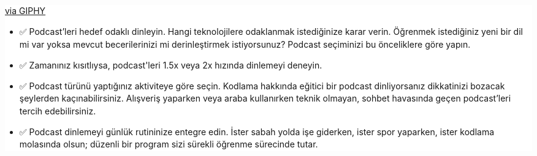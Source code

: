 <iframe src="https://giphy.com/embed/kINPxahlRk8GYf6UzX" width="480" height="400" frameBorder="0" class="giphy-embed" allowFullScreen></iframe><p><a href="https://giphy.com/gifs/theoffice-episode-1-the-office-tv-kINPxahlRk8GYf6UzX">via GIPHY</a></p>

  

-   ✅ Podcast’leri hedef odaklı dinleyin. Hangi teknolojilere odaklanmak istediğinize karar verin. Öğrenmek istediğiniz yeni bir dil mi var yoksa mevcut becerilerinizi mi derinleştirmek istiyorsunuz? Podcast seçiminizi bu önceliklere göre yapın.
    
-   ✅ Zamanınız kısıtlıysa, podcast'leri 1.5x veya 2x hızında dinlemeyi deneyin.
    
-   ✅ Podcast türünü yaptığınız aktiviteye göre seçin. Kodlama hakkında eğitici bir podcast dinliyorsanız dikkatinizi bozacak şeylerden kaçınabilirsiniz. Alışveriş yaparken veya araba kullanırken teknik olmayan, sohbet havasında geçen podcast’leri tercih edebilirsiniz.
    
-   ✅ Podcast dinlemeyi günlük rutininize entegre edin. İster sabah yolda işe giderken, ister spor yaparken, ister kodlama molasında olsun; düzenli bir program sizi sürekli öğrenme sürecinde tutar.
